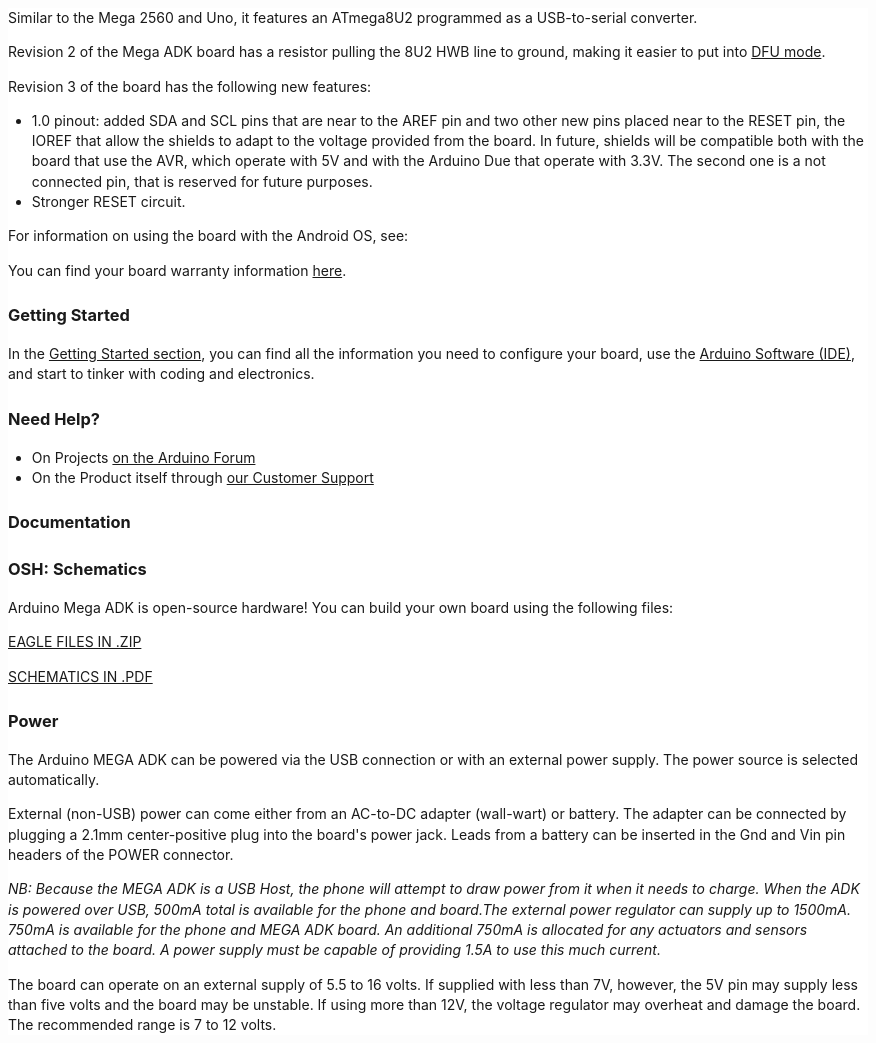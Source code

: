 Similar to the Mega 2560 and Uno, it features an ATmega8U2 programmed as a USB-to-serial converter.  

Revision 2 of the Mega ADK board has a resistor pulling the 8U2 HWB line to ground, making it easier to put into [DFU mode](https://www.arduino.cc/en/Hacking/DFUProgramming8U2).  

Revision 3 of the board has the following new features:

* 1.0 pinout: added SDA and SCL pins that are near to the AREF pin and two other new pins placed near to the RESET pin, the IOREF that allow the shields to adapt to the voltage provided from the board. In future, shields will be compatible both with the board that use the AVR, which operate with 5V and with the Arduino Due that operate with 3.3V. The second one is a not connected pin, that is reserved for future purposes.
* Stronger RESET circuit.

For information on using the board with the Android OS, see:

You can find your board warranty information [here](https://www.arduino.cc/en/Main/warranty).

### Getting Started

In the [Getting Started section](https://www.arduino.cc/en/Guide/ArduinoADK), you can find all the information you need to configure your board, use the [Arduino Software (IDE)](https://www.arduino.cc/en/Main/Software), and start to tinker with coding and electronics.

### Need Help?

* On Projects [on the Arduino Forum](https://forum.arduino.cc/index.php?board=3.0)
* On the Product itself through [our Customer Support](https://support.arduino.cc/hc)

### Documentation

### OSH: Schematics

Arduino Mega ADK is open-source hardware! You can build your own board using the following files:

[EAGLE FILES IN .ZIP](https://www.arduino.cc/en/uploads/Main/arduino-mega-adk-reference-design.zip) 

[SCHEMATICS IN .PDF](https://www.arduino.cc/en/uploads/Main/arduino-mega-adk-schematic.pdf)

### Power

The Arduino MEGA ADK can be powered via the USB connection or with an external power supply. The power source is selected automatically.

External (non-USB) power can come either from an AC-to-DC adapter (wall-wart) or battery. The adapter can be connected by plugging a 2.1mm center-positive plug into the board's power jack. Leads from a battery can be inserted in the Gnd and Vin pin headers of the POWER connector.

*NB: Because the MEGA ADK is a USB Host, the phone will attempt to draw power from it when it needs to charge. When the ADK is powered over USB, 500mA total is available for the phone and board.The external power regulator can supply up to 1500mA. 750mA is available for the phone and MEGA ADK board. An additional 750mA is allocated for any actuators and sensors attached to the board. A power supply must be capable of providing 1.5A to use this much current.*

The board can operate on an external supply of 5.5 to 16 volts. If supplied with less than 7V, however, the 5V pin may supply less than five volts and the board may be unstable. If using more than 12V, the voltage regulator may overheat and damage the board. The recommended range is 7 to 12 volts.
